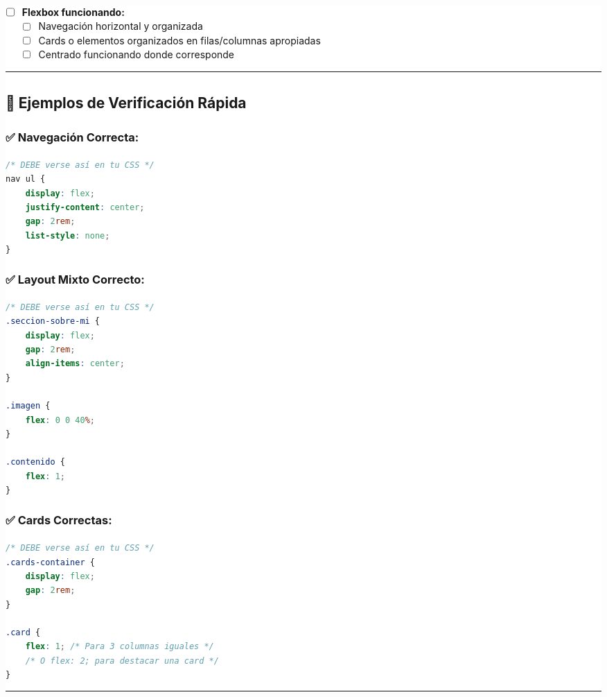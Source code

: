 - [ ] **Flexbox funcionando:**
  - [ ] Navegación horizontal y organizada
  - [ ] Cards o elementos organizados en filas/columnas apropiadas
  - [ ] Centrado funcionando donde corresponde

---

## 🎯 Ejemplos de Verificación Rápida

### ✅ Navegación Correcta:
```css
/* DEBE verse así en tu CSS */
nav ul {
    display: flex;
    justify-content: center;
    gap: 2rem;
    list-style: none;
}
```

### ✅ Layout Mixto Correcto:
```css
/* DEBE verse así en tu CSS */
.seccion-sobre-mi {
    display: flex;
    gap: 2rem;
    align-items: center;
}

.imagen {
    flex: 0 0 40%;
}

.contenido {
    flex: 1;
}
```

### ✅ Cards Correctas:
```css
/* DEBE verse así en tu CSS */
.cards-container {
    display: flex;
    gap: 2rem;
}

.card {
    flex: 1; /* Para 3 columnas iguales */
    /* O flex: 2; para destacar una card */
}
```

---